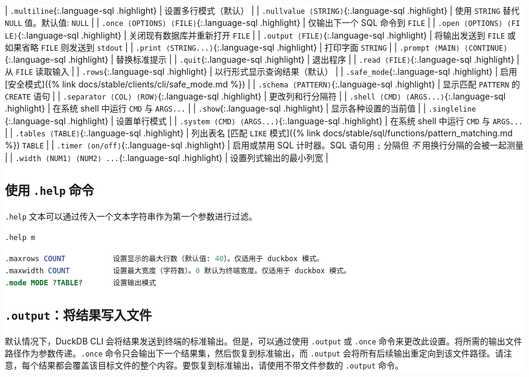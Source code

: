 | `.multiline`{:.language-sql .highlight}                           | 设置多行模式（默认）                                                                                                                                               |
| `.nullvalue ⟨STRING⟩`{:.language-sql .highlight}                   | 使用 `STRING` 替代 `NULL` 值。默认值: `NULL`                                                                                                                       |
| `.once ⟨OPTIONS⟩ ⟨FILE⟩`{:.language-sql .highlight}                | 仅输出下一个 SQL 命令到 `FILE`                                                                                                                                     |
| `.open ⟨OPTIONS⟩ ⟨FILE⟩`{:.language-sql .highlight}                | 关闭现有数据库并重新打开 `FILE`                                                                                                                                   |
| `.output ⟨FILE⟩`{:.language-sql .highlight}                        | 将输出发送到 `FILE` 或如果省略 `FILE` 则发送到 `stdout`                                                                                                            |
| `.print ⟨STRING...⟩`{:.language-sql .highlight}                    | 打印字面 `STRING`                                                                                                                                                  |
| `.prompt ⟨MAIN⟩ ⟨CONTINUE⟩`{:.language-sql .highlight}             | 替换标准提示                                                                                                                                                      |
| `.quit`{:.language-sql .highlight}                                | 退出程序                                                                                                                                                           |
| `.read ⟨FILE⟩`{:.language-sql .highlight}                         | 从 `FILE` 读取输入                                                                                                                                                 |
| `.rows`{:.language-sql .highlight}                                | 以行形式显示查询结果（默认）                                                                                                                                       |
| `.safe_mode`{:.language-sql .highlight}                           | 启用 [安全模式]({% link docs/stable/clients/cli/safe_mode.md %})                                                                                                   |
| `.schema ⟨PATTERN⟩`{:.language-sql .highlight}                     | 显示匹配 `PATTERN` 的 `CREATE` 语句                                                                                                                                |
| `.separator ⟨COL⟩ ⟨ROW⟩`{:.language-sql .highlight}                | 更改列和行分隔符                                                                                                                                                   |
| `.shell ⟨CMD⟩ ⟨ARGS...⟩`{:.language-sql .highlight}                | 在系统 shell 中运行 `CMD` 与 `ARGS...`                                                                                                                             |
| `.show`{:.language-sql .highlight}                                | 显示各种设置的当前值                                                                                                                                                |
| `.singleline`{:.language-sql .highlight}                          | 设置单行模式                                                                                                                                                       |
| `.system ⟨CMD⟩ ⟨ARGS...⟩`{:.language-sql .highlight}               | 在系统 shell 中运行 `CMD` 与 `ARGS...`                                                                                                                             |
| `.tables ⟨TABLE⟩`{:.language-sql .highlight}                       | 列出表名 [匹配 `LIKE` 模式]({% link docs/stable/sql/functions/pattern_matching.md %}) `TABLE`                                                                     |
| `.timer ⟨on/off⟩`{:.language-sql .highlight}                       | 启用或禁用 SQL 计时器。SQL 语句用 `;` 分隔但 _不_ 用换行分隔的会被一起测量                                                                                         |
| `.width ⟨NUM1⟩ ⟨NUM2⟩ ...`{:.language-sql .highlight}              | 设置列式输出的最小列宽                                                                                                                                             |

## 使用 `.help` 命令

`.help` 文本可以通过传入一个文本字符串作为第一个参数进行过滤。

```sql
.help m
```

```sql
.maxrows COUNT           设置显示的最大行数（默认值: 40）。仅适用于 duckbox 模式。
.maxwidth COUNT          设置最大宽度（字符数）。0 默认为终端宽度。仅适用于 duckbox 模式。
.mode MODE ?TABLE?       设置输出模式
```

## `.output`：将结果写入文件

默认情况下，DuckDB CLI 会将结果发送到终端的标准输出。但是，可以通过使用 `.output` 或 `.once` 命令来更改此设置。将所需的输出文件路径作为参数传递。`.once` 命令只会输出下一个结果集，然后恢复到标准输出，而 `.output` 会将所有后续输出重定向到该文件路径。请注意，每个结果都会覆盖该目标文件的整个内容。要恢复到标准输出，请使用不带文件参数的 `.output` 命令。
